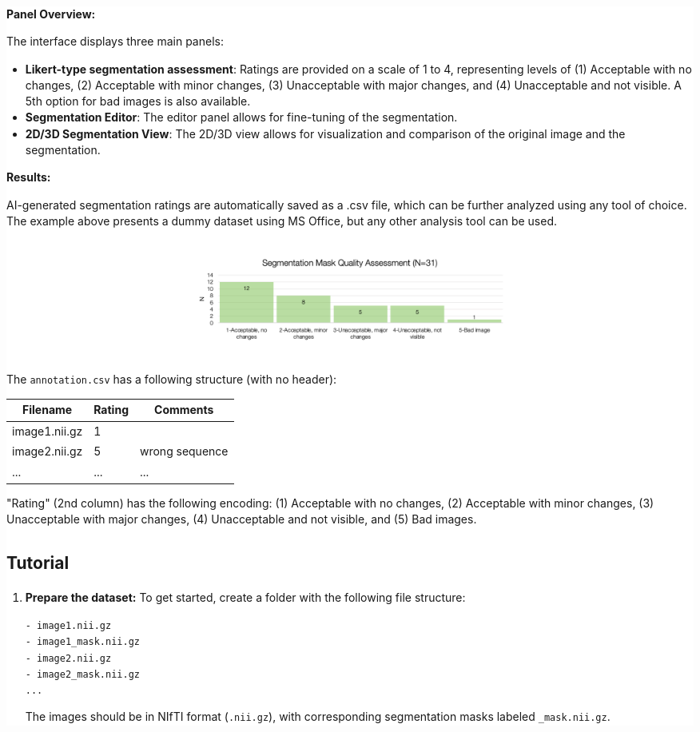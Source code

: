 **Panel Overview:**

The interface displays three main panels:
- **Likert-type segmentation assessment**: Ratings are provided on a scale of 1 to 4, representing levels of (1) Acceptable with no changes, (2) Acceptable with minor changes, (3) Unacceptable with major changes, and (4) Unacceptable and not visible. A 5th option for bad images is also available.
- **Segmentation Editor**: The editor panel allows for fine-tuning of the segmentation.
- **2D/3D Segmentation View**: The 2D/3D view allows for visualization and comparison of the original image and the segmentation.

**Results:**

AI-generated segmentation ratings are automatically saved as a .csv file, which can be further analyzed using any tool of choice. The example above presents a dummy dataset using MS Office, but any other analysis tool can be used. 

<p align="center">
  <img width="50%" src="pics/example.png" alt="Example Analysis in MS Office">
</p>

The `annotation.csv` has a following structure (with no header):

| Filename | Rating | Comments |
| ---         |     ---      |          --- |
| image1.nii.gz   | 1     |     |
| image2.nii.gz     | 5       | wrong sequence     | 
| ...    | ...      | ...    | 

"Rating" (2nd column) has the following encoding: (1) Acceptable with no changes, (2) Acceptable with minor changes, (3) Unacceptable with major changes, (4) Unacceptable and not visible, and (5) Bad images.


## Tutorial

1. **Prepare the dataset:** To get started, create a folder with the following file structure:

    ```
    - image1.nii.gz
    - image1_mask.nii.gz
    - image2.nii.gz
    - image2_mask.nii.gz
    ...
    ```
    The images should be in NIfTI format (`.nii.gz`), with corresponding segmentation masks labeled `_mask.nii.gz`.
